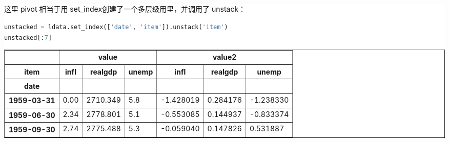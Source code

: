 

这里 pivot 相当于用 set_index创建了一个多层级用里，并调用了 unstack：


```Python
unstacked = ldata.set_index(['date', 'item']).unstack('item')
unstacked[:7]
```




<div>
<table border="1" class="dataframe">
  <thead>
    <tr>
      <th></th>
      <th colspan="3" halign="left">value</th>
      <th colspan="3" halign="left">value2</th>
    </tr>
    <tr>
      <th>item</th>
      <th>infl</th>
      <th>realgdp</th>
      <th>unemp</th>
      <th>infl</th>
      <th>realgdp</th>
      <th>unemp</th>
    </tr>
    <tr>
      <th>date</th>
      <th></th>
      <th></th>
      <th></th>
      <th></th>
      <th></th>
      <th></th>
    </tr>
  </thead>
  <tbody>
    <tr>
      <th>1959-03-31</th>
      <td>0.00</td>
      <td>2710.349</td>
      <td>5.8</td>
      <td>-1.428019</td>
      <td>0.284176</td>
      <td>-1.238330</td>
    </tr>
    <tr>
      <th>1959-06-30</th>
      <td>2.34</td>
      <td>2778.801</td>
      <td>5.1</td>
      <td>-0.553085</td>
      <td>0.144937</td>
      <td>-0.833374</td>
    </tr>
    <tr>
      <th>1959-09-30</th>
      <td>2.74</td>
      <td>2775.488</td>
      <td>5.3</td>
      <td>-0.059040</td>
      <td>0.147826</td>
      <td>0.531887</td>
    </tr>